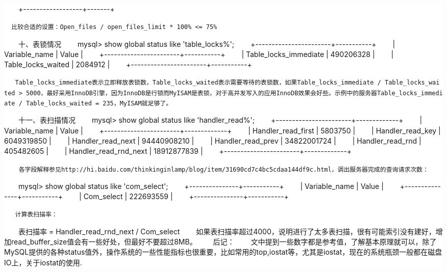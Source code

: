 　　+------------------+-------+　　

      比较合适的设置：Open_files / open_files_limit * 100% <= 75%


　　十、表锁情况
　　mysql> show global status like 'table_locks%';
　　+-----------------------+-----------+
　　| Variable_name | Value |
　　+-----------------------+-----------+
　　| Table_locks_immediate | 490206328 |
　　| Table_locks_waited | 2084912 |
　　+-----------------------+-----------+　　

       Table_locks_immediate表示立即释放表锁数，Table_locks_waited表示需要等待的表锁数，如果Table_locks_immediate / Table_locks_waited > 5000，最好采用InnoDB引擎，因为InnoDB是行锁而MyISAM是表锁，对于高并发写入的应用InnoDB效果会好些。示例中的服务器Table_locks_immediate / Table_locks_waited = 235，MyISAM就足够了。


　　十一、表扫描情况
　　mysql> show global status like 'handler_read%';
　　+-----------------------+-------------+
　　| Variable_name | Value |
　　+-----------------------+-------------+
　　| Handler_read_first | 5803750 |
　　| Handler_read_key | 6049319850 |
　　| Handler_read_next | 94440908210 |
　　| Handler_read_prev | 34822001724 |
　　| Handler_read_rnd | 405482605 |
　　| Handler_read_rnd_next | 18912877839 |
　　+-----------------------+-------------+　　

        各字段解释参见http://hi.baidu.com/thinkinginlamp/blog/item/31690cd7c4bc5cdaa144df9c.html，调出服务器完成的查询请求次数：
　　mysql> show global status like 'com_select';
　　+---------------+-----------+
　　| Variable_name | Value |
　　+---------------+-----------+
　　| Com_select | 222693559 |
　　+---------------+-----------+　　

       计算表扫描率：
　　表扫描率 = Handler_read_rnd_next / Com_select
　　如果表扫描率超过4000，说明进行了太多表扫描，很有可能索引没有建好，增加read_buffer_size值会有一些好处，但最好不要超过8MB。
　　后记：
　　文中提到一些数字都是参考值，了解基本原理就可以，除了MySQL提供的各种status值外，操作系统的一些性能指标也很重要，比如常用的top,iostat等，尤其是iostat，现在的系统瓶颈一般都在磁盘IO上，关于iostat的使用.
</pre>

</body>
</html>